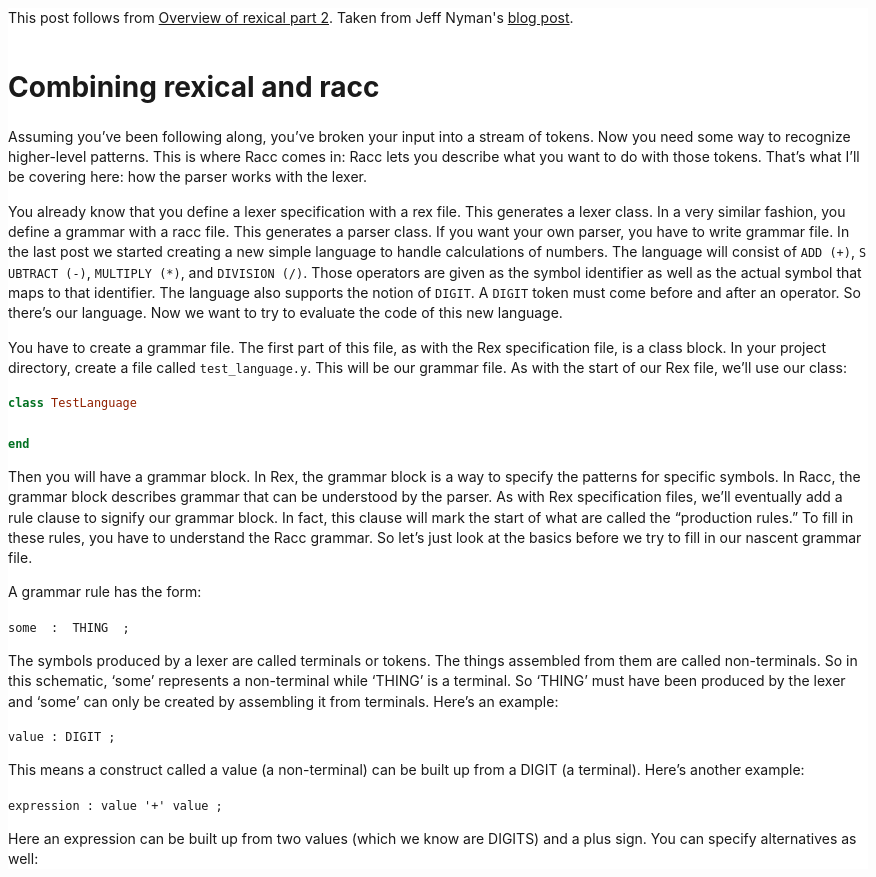 This post follows from [Overview of rexical part 2](https://github.com/tenderlove/rexical/wiki/Overview-of-rexical-part-2). Taken from Jeff Nyman's [blog post](http://webcache.googleusercontent.com/search?q=cache:http://testerstories.com/2012/06/a-tester-learns-rex-and-racc-part-3/&num=1&strip=1&vwsrc=0).

# Combining rexical and racc

Assuming you’ve been following along, you’ve broken your input into a stream of tokens. Now you need some way to recognize higher-level patterns. This is where Racc comes in: Racc lets you describe what you want to do with those tokens. That’s what I’ll be covering here: how the parser works with the lexer.

You already know that you define a lexer specification with a rex file. This generates a lexer class. In a very similar fashion, you define a grammar with a racc file. This generates a parser class. If you want your own parser, you have to write grammar file. In the last post we started creating a new simple language to handle calculations of numbers. The language will consist of `ADD (+)`, `SUBTRACT (-)`, `MULTIPLY (*)`, and `DIVISION (/)`. Those operators are given as the symbol identifier as well as the actual symbol that maps to that identifier. The language also supports the notion of `DIGIT`. A `DIGIT` token must come before and after an operator. So there’s our language. Now we want to try to evaluate the code of this new language.

You have to create a grammar file. The first part of this file, as with the Rex specification file, is a class block. In your project directory, create a file called `test_language.y`. This will be our grammar file. As with the start of our Rex file, we’ll use our class:
``` ruby
class TestLanguage
 
end
```
Then you will have a grammar block. In Rex, the grammar block is a way to specify the patterns for specific symbols. In Racc, the grammar block describes grammar that can be understood by the parser. As with Rex specification files, we’ll eventually add a rule clause to signify our grammar block. In fact, this clause will mark the start of what are called the “production rules.” To fill in these rules, you have to understand the Racc grammar. So let’s just look at the basics before we try to fill in our nascent grammar file.

A grammar rule has the form:

```
some  :  THING  ;
```
The symbols produced by a lexer are called terminals or tokens. The things assembled from them are called non-terminals. So in this schematic, ‘some’ represents a non-terminal while ‘THING’ is a terminal. So ‘THING’ must have been produced by the lexer and ‘some’ can only be created by assembling it from terminals. Here’s an example:

```
value : DIGIT ;
```
This means a construct called a value (a non-terminal) can be built up from a DIGIT (a terminal). Here’s another example:

```
expression : value '+' value ;
```
Here an expression can be built up from two values (which we know are DIGITS) and a plus sign. You can specify alternatives as well:
